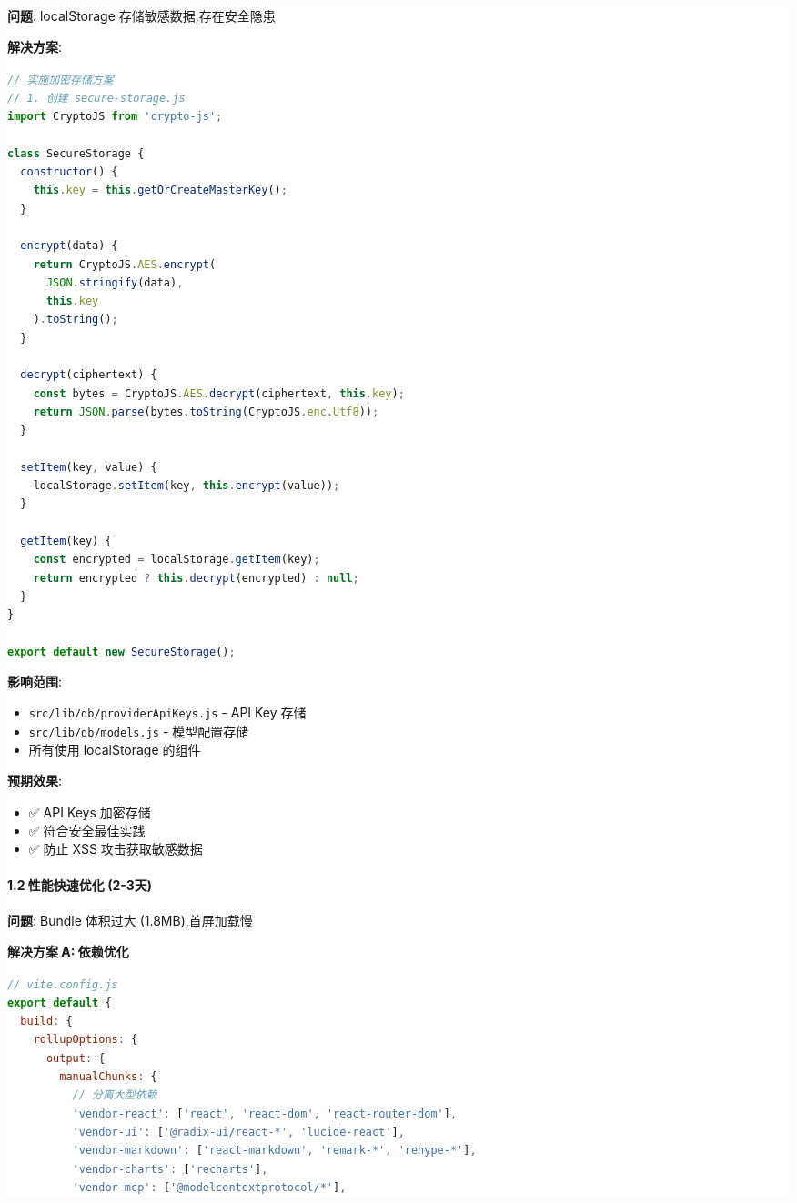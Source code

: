 **问题**: localStorage 存储敏感数据,存在安全隐患

**解决方案**:
```javascript
// 实施加密存储方案
// 1. 创建 secure-storage.js
import CryptoJS from 'crypto-js';

class SecureStorage {
  constructor() {
    this.key = this.getOrCreateMasterKey();
  }

  encrypt(data) {
    return CryptoJS.AES.encrypt(
      JSON.stringify(data),
      this.key
    ).toString();
  }

  decrypt(ciphertext) {
    const bytes = CryptoJS.AES.decrypt(ciphertext, this.key);
    return JSON.parse(bytes.toString(CryptoJS.enc.Utf8));
  }

  setItem(key, value) {
    localStorage.setItem(key, this.encrypt(value));
  }

  getItem(key) {
    const encrypted = localStorage.getItem(key);
    return encrypted ? this.decrypt(encrypted) : null;
  }
}

export default new SecureStorage();
```

**影响范围**:
- `src/lib/db/providerApiKeys.js` - API Key 存储
- `src/lib/db/models.js` - 模型配置存储
- 所有使用 localStorage 的组件

**预期效果**:
- ✅ API Keys 加密存储
- ✅ 符合安全最佳实践
- ✅ 防止 XSS 攻击获取敏感数据

#### 1.2 性能快速优化 (2-3天)

**问题**: Bundle 体积过大 (1.8MB),首屏加载慢

**解决方案 A: 依赖优化**
```javascript
// vite.config.js
export default {
  build: {
    rollupOptions: {
      output: {
        manualChunks: {
          // 分离大型依赖
          'vendor-react': ['react', 'react-dom', 'react-router-dom'],
          'vendor-ui': ['@radix-ui/react-*', 'lucide-react'],
          'vendor-markdown': ['react-markdown', 'remark-*', 'rehype-*'],
          'vendor-charts': ['recharts'],
          'vendor-mcp': ['@modelcontextprotocol/*'],
```